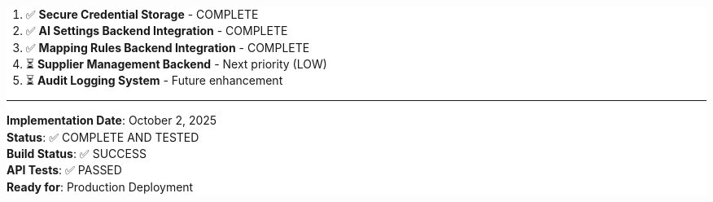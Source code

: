 1. ✅ **Secure Credential Storage** - COMPLETE
2. ✅ **AI Settings Backend Integration** - COMPLETE
3. ✅ **Mapping Rules Backend Integration** - COMPLETE
4. ⏳ **Supplier Management Backend** - Next priority (LOW)
5. ⏳ **Audit Logging System** - Future enhancement

---

**Implementation Date**: October 2, 2025  
**Status**: ✅ COMPLETE AND TESTED  
**Build Status**: ✅ SUCCESS  
**API Tests**: ✅ PASSED  
**Ready for**: Production Deployment
